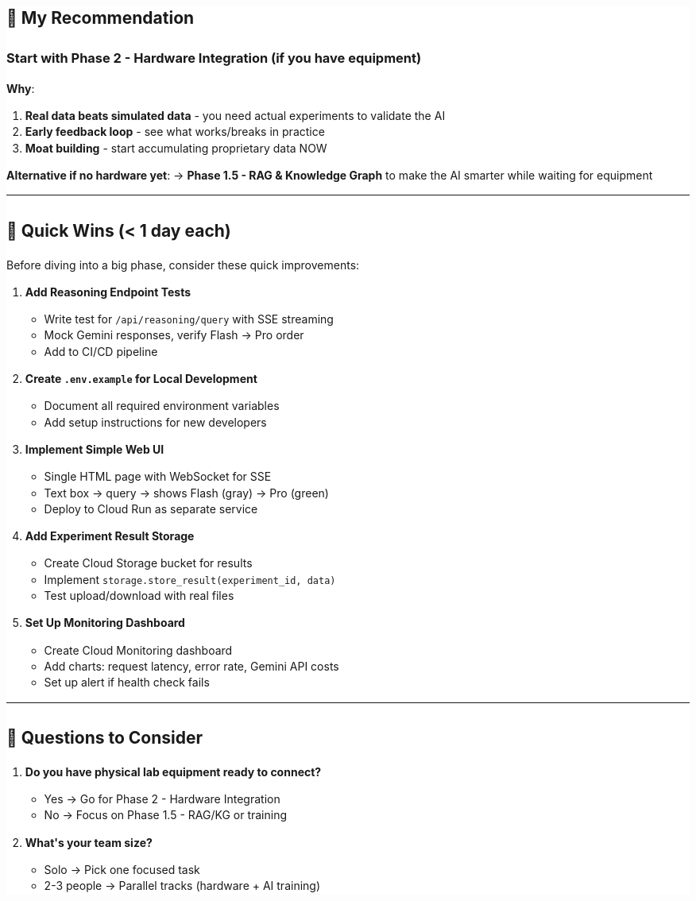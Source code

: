 
## 🎯 My Recommendation

### **Start with Phase 2 - Hardware Integration** (if you have equipment)
**Why**:
1. **Real data beats simulated data** - you need actual experiments to validate the AI
2. **Early feedback loop** - see what works/breaks in practice
3. **Moat building** - start accumulating proprietary data NOW

**Alternative if no hardware yet**:
→ **Phase 1.5 - RAG & Knowledge Graph** to make the AI smarter while waiting for equipment

---

## 📝 Quick Wins (< 1 day each)

Before diving into a big phase, consider these quick improvements:

1. **Add Reasoning Endpoint Tests**
   - Write test for `/api/reasoning/query` with SSE streaming
   - Mock Gemini responses, verify Flash → Pro order
   - Add to CI/CD pipeline

2. **Create `.env.example` for Local Development**
   - Document all required environment variables
   - Add setup instructions for new developers

3. **Implement Simple Web UI**
   - Single HTML page with WebSocket for SSE
   - Text box → query → shows Flash (gray) → Pro (green)
   - Deploy to Cloud Run as separate service

4. **Add Experiment Result Storage**
   - Create Cloud Storage bucket for results
   - Implement `storage.store_result(experiment_id, data)`
   - Test upload/download with real files

5. **Set Up Monitoring Dashboard**
   - Create Cloud Monitoring dashboard
   - Add charts: request latency, error rate, Gemini API costs
   - Set up alert if health check fails

---

## 🤔 Questions to Consider

1. **Do you have physical lab equipment ready to connect?**
   - Yes → Go for Phase 2 - Hardware Integration
   - No → Focus on Phase 1.5 - RAG/KG or training

2. **What's your team size?**
   - Solo → Pick one focused task
   - 2-3 people → Parallel tracks (hardware + AI training)
